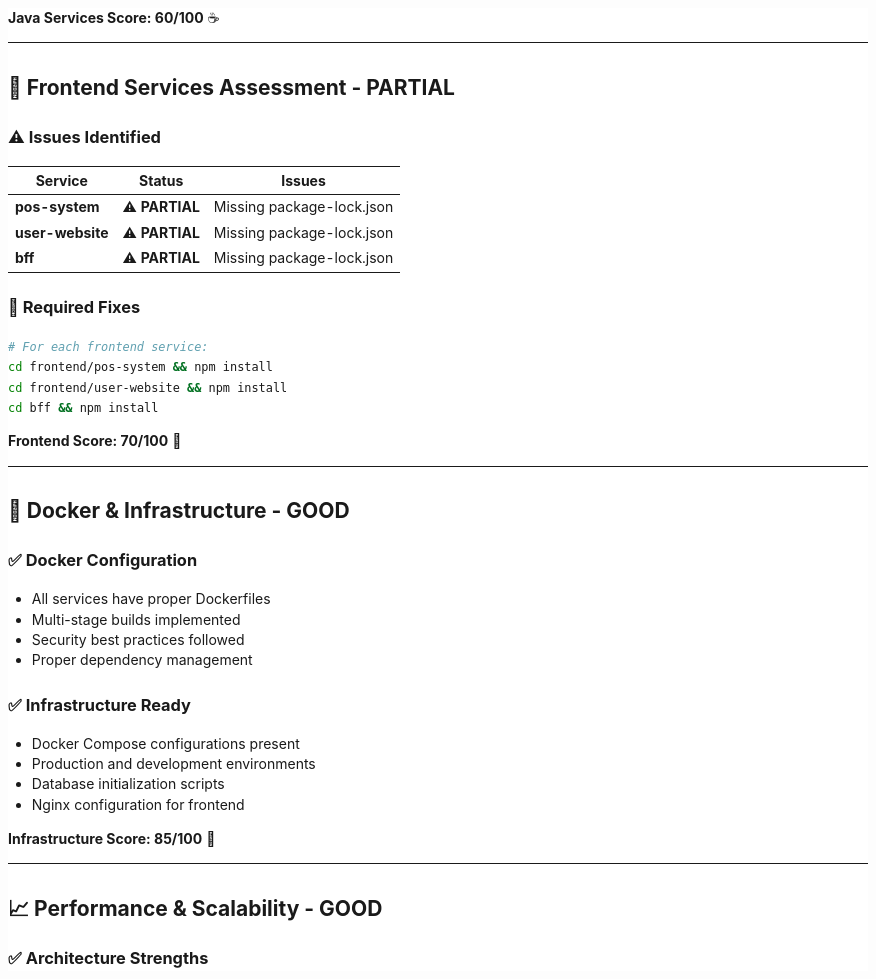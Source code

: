 **Java Services Score: 60/100** ☕

---

## 🎨 **Frontend Services Assessment - PARTIAL**

### ⚠️ **Issues Identified**

| Service          | Status         | Issues                    |
| ---------------- | -------------- | ------------------------- |
| **pos-system**   | ⚠️ **PARTIAL** | Missing package-lock.json |
| **user-website** | ⚠️ **PARTIAL** | Missing package-lock.json |
| **bff**          | ⚠️ **PARTIAL** | Missing package-lock.json |

### 🔧 **Required Fixes**

```bash
# For each frontend service:
cd frontend/pos-system && npm install
cd frontend/user-website && npm install
cd bff && npm install
```

**Frontend Score: 70/100** 🎨

---

## 🐳 **Docker & Infrastructure - GOOD**

### ✅ **Docker Configuration**

- All services have proper Dockerfiles
- Multi-stage builds implemented
- Security best practices followed
- Proper dependency management

### ✅ **Infrastructure Ready**

- Docker Compose configurations present
- Production and development environments
- Database initialization scripts
- Nginx configuration for frontend

**Infrastructure Score: 85/100** 🐳

---

## 📈 **Performance & Scalability - GOOD**

### ✅ **Architecture Strengths**
